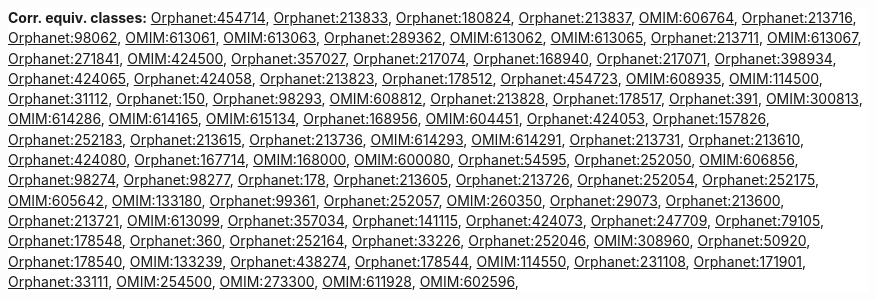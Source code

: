 **Corr. equiv. classes:** [Orphanet:454714](http://www.orpha.net/ORDO/Orphanet_454714), [Orphanet:213833](http://www.orpha.net/ORDO/Orphanet_213833), [Orphanet:180824](http://www.orpha.net/ORDO/Orphanet_180824), [Orphanet:213837](http://www.orpha.net/ORDO/Orphanet_213837), [OMIM:606764](http://purl.obolibrary.org/obo/OMIM_606764), [Orphanet:213716](http://www.orpha.net/ORDO/Orphanet_213716), [Orphanet:98062](http://www.orpha.net/ORDO/Orphanet_98062), [OMIM:613061](http://purl.obolibrary.org/obo/OMIM_613061), [OMIM:613063](http://purl.obolibrary.org/obo/OMIM_613063), [Orphanet:289362](http://www.orpha.net/ORDO/Orphanet_289362), [OMIM:613062](http://purl.obolibrary.org/obo/OMIM_613062), [OMIM:613065](http://purl.obolibrary.org/obo/OMIM_613065), [Orphanet:213711](http://www.orpha.net/ORDO/Orphanet_213711), [OMIM:613067](http://purl.obolibrary.org/obo/OMIM_613067), [Orphanet:271841](http://www.orpha.net/ORDO/Orphanet_271841), [OMIM:424500](http://purl.obolibrary.org/obo/OMIM_424500), [Orphanet:357027](http://www.orpha.net/ORDO/Orphanet_357027), [Orphanet:217074](http://www.orpha.net/ORDO/Orphanet_217074), [Orphanet:168940](http://www.orpha.net/ORDO/Orphanet_168940), [Orphanet:217071](http://www.orpha.net/ORDO/Orphanet_217071), [Orphanet:398934](http://www.orpha.net/ORDO/Orphanet_398934), [Orphanet:424065](http://www.orpha.net/ORDO/Orphanet_424065), [Orphanet:424058](http://www.orpha.net/ORDO/Orphanet_424058), [Orphanet:213823](http://www.orpha.net/ORDO/Orphanet_213823), [Orphanet:178512](http://www.orpha.net/ORDO/Orphanet_178512), [Orphanet:454723](http://www.orpha.net/ORDO/Orphanet_454723), [OMIM:608935](http://purl.obolibrary.org/obo/OMIM_608935), [OMIM:114500](http://purl.obolibrary.org/obo/OMIM_114500), [Orphanet:31112](http://www.orpha.net/ORDO/Orphanet_31112), [Orphanet:150](http://www.orpha.net/ORDO/Orphanet_150), [Orphanet:98293](http://www.orpha.net/ORDO/Orphanet_98293), [OMIM:608812](http://purl.obolibrary.org/obo/OMIM_608812), [Orphanet:213828](http://www.orpha.net/ORDO/Orphanet_213828), [Orphanet:178517](http://www.orpha.net/ORDO/Orphanet_178517), [Orphanet:391](http://www.orpha.net/ORDO/Orphanet_391), [OMIM:300813](http://purl.obolibrary.org/obo/OMIM_300813), [OMIM:614286](http://purl.obolibrary.org/obo/OMIM_614286), [OMIM:614165](http://purl.obolibrary.org/obo/OMIM_614165), [OMIM:615134](http://purl.obolibrary.org/obo/OMIM_615134), [Orphanet:168956](http://www.orpha.net/ORDO/Orphanet_168956), [OMIM:604451](http://purl.obolibrary.org/obo/OMIM_604451), [Orphanet:424053](http://www.orpha.net/ORDO/Orphanet_424053), [Orphanet:157826](http://www.orpha.net/ORDO/Orphanet_157826), [Orphanet:252183](http://www.orpha.net/ORDO/Orphanet_252183), [Orphanet:213615](http://www.orpha.net/ORDO/Orphanet_213615), [Orphanet:213736](http://www.orpha.net/ORDO/Orphanet_213736), [OMIM:614293](http://purl.obolibrary.org/obo/OMIM_614293), [OMIM:614291](http://purl.obolibrary.org/obo/OMIM_614291), [Orphanet:213731](http://www.orpha.net/ORDO/Orphanet_213731), [Orphanet:213610](http://www.orpha.net/ORDO/Orphanet_213610), [Orphanet:424080](http://www.orpha.net/ORDO/Orphanet_424080), [Orphanet:167714](http://www.orpha.net/ORDO/Orphanet_167714), [OMIM:168000](http://purl.obolibrary.org/obo/OMIM_168000), [OMIM:600080](http://purl.obolibrary.org/obo/OMIM_600080), [Orphanet:54595](http://www.orpha.net/ORDO/Orphanet_54595), [Orphanet:252050](http://www.orpha.net/ORDO/Orphanet_252050), [OMIM:606856](http://purl.obolibrary.org/obo/OMIM_606856), [Orphanet:98274](http://www.orpha.net/ORDO/Orphanet_98274), [Orphanet:98277](http://www.orpha.net/ORDO/Orphanet_98277), [Orphanet:178](http://www.orpha.net/ORDO/Orphanet_178), [Orphanet:213605](http://www.orpha.net/ORDO/Orphanet_213605), [Orphanet:213726](http://www.orpha.net/ORDO/Orphanet_213726), [Orphanet:252054](http://www.orpha.net/ORDO/Orphanet_252054), [Orphanet:252175](http://www.orpha.net/ORDO/Orphanet_252175), [OMIM:605642](http://purl.obolibrary.org/obo/OMIM_605642), [OMIM:133180](http://purl.obolibrary.org/obo/OMIM_133180), [Orphanet:99361](http://www.orpha.net/ORDO/Orphanet_99361), [Orphanet:252057](http://www.orpha.net/ORDO/Orphanet_252057), [OMIM:260350](http://purl.obolibrary.org/obo/OMIM_260350), [Orphanet:29073](http://www.orpha.net/ORDO/Orphanet_29073), [Orphanet:213600](http://www.orpha.net/ORDO/Orphanet_213600), [Orphanet:213721](http://www.orpha.net/ORDO/Orphanet_213721), [OMIM:613099](http://purl.obolibrary.org/obo/OMIM_613099), [Orphanet:357034](http://www.orpha.net/ORDO/Orphanet_357034), [Orphanet:141115](http://www.orpha.net/ORDO/Orphanet_141115), [Orphanet:424073](http://www.orpha.net/ORDO/Orphanet_424073), [Orphanet:247709](http://www.orpha.net/ORDO/Orphanet_247709), [Orphanet:79105](http://www.orpha.net/ORDO/Orphanet_79105), [Orphanet:178548](http://www.orpha.net/ORDO/Orphanet_178548), [Orphanet:360](http://www.orpha.net/ORDO/Orphanet_360), [Orphanet:252164](http://www.orpha.net/ORDO/Orphanet_252164), [Orphanet:33226](http://www.orpha.net/ORDO/Orphanet_33226), [Orphanet:252046](http://www.orpha.net/ORDO/Orphanet_252046), [OMIM:308960](http://purl.obolibrary.org/obo/OMIM_308960), [Orphanet:50920](http://www.orpha.net/ORDO/Orphanet_50920), [Orphanet:178540](http://www.orpha.net/ORDO/Orphanet_178540), [OMIM:133239](http://purl.obolibrary.org/obo/OMIM_133239), [Orphanet:438274](http://www.orpha.net/ORDO/Orphanet_438274), [Orphanet:178544](http://www.orpha.net/ORDO/Orphanet_178544), [OMIM:114550](http://purl.obolibrary.org/obo/OMIM_114550), [Orphanet:231108](http://www.orpha.net/ORDO/Orphanet_231108), [Orphanet:171901](http://www.orpha.net/ORDO/Orphanet_171901), [Orphanet:33111](http://www.orpha.net/ORDO/Orphanet_33111), [OMIM:254500](http://purl.obolibrary.org/obo/OMIM_254500), [OMIM:273300](http://purl.obolibrary.org/obo/OMIM_273300), [OMIM:611928](http://purl.obolibrary.org/obo/OMIM_611928), [OMIM:602596](http://purl.obolibrary.org/obo/OMIM_602596),